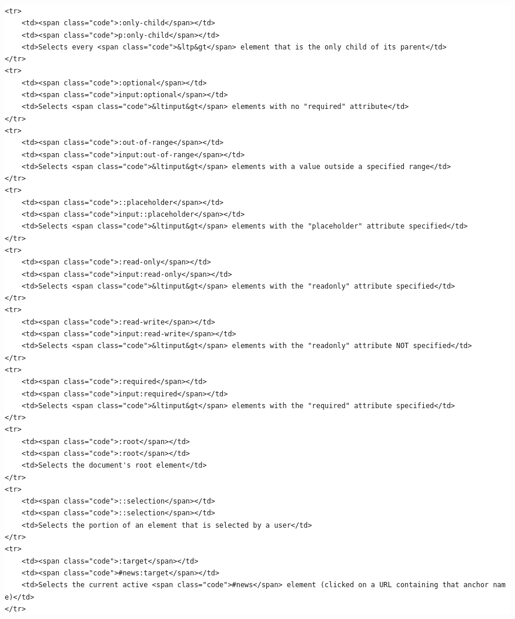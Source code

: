     <tr>
        <td><span class="code">:only-child</span></td>
        <td><span class="code">p:only-child</span></td>
        <td>Selects every <span class="code">&ltp&gt</span> element that is the only child of its parent</td>
    </tr>
    <tr>
        <td><span class="code">:optional</span></td>
        <td><span class="code">input:optional</span></td>
        <td>Selects <span class="code">&ltinput&gt</span> elements with no "required" attribute</td>
    </tr>
    <tr>
        <td><span class="code">:out-of-range</span></td>
        <td><span class="code">input:out-of-range</span></td>
        <td>Selects <span class="code">&ltinput&gt</span> elements with a value outside a specified range</td>
    </tr>
    <tr>
        <td><span class="code">::placeholder</span></td>
        <td><span class="code">input::placeholder</span></td>
        <td>Selects <span class="code">&ltinput&gt</span> elements with the "placeholder" attribute specified</td>
    </tr>
    <tr>
        <td><span class="code">:read-only</span></td>
        <td><span class="code">input:read-only</span></td>
        <td>Selects <span class="code">&ltinput&gt</span> elements with the "readonly" attribute specified</td>
    </tr>
    <tr>
        <td><span class="code">:read-write</span></td>
        <td><span class="code">input:read-write</span></td>
        <td>Selects <span class="code">&ltinput&gt</span> elements with the "readonly" attribute NOT specified</td>
    </tr>
    <tr>
        <td><span class="code">:required</span></td>
        <td><span class="code">input:required</span></td>
        <td>Selects <span class="code">&ltinput&gt</span> elements with the "required" attribute specified</td>
    </tr>
    <tr>
        <td><span class="code">:root</span></td>
        <td><span class="code">:root</span></td>
        <td>Selects the document's root element</td>
    </tr>
    <tr>
        <td><span class="code">::selection</span></td>
        <td><span class="code">::selection</span></td>
        <td>Selects the portion of an element that is selected by a user</td>
    </tr>
    <tr>
        <td><span class="code">:target</span></td>
        <td><span class="code">#news:target</span></td>
        <td>Selects the current active <span class="code">#news</span> element (clicked on a URL containing that anchor name)</td>
    </tr>
